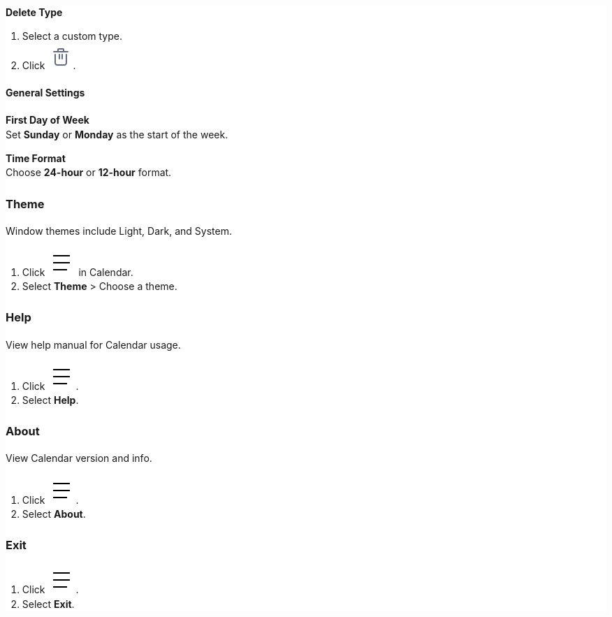 **Delete Type**
1. Select a custom type.
2. Click ![icon](../common/delete.svg).

#### General Settings

**First Day of Week**  
Set **Sunday** or **Monday** as the start of the week.

**Time Format**  
Choose **24-hour** or **12-hour** format.

### Theme

Window themes include Light, Dark, and System.
1. Click ![icon_menu](../common/icon_menu.svg) in Calendar.
2. Select **Theme** > Choose a theme.

### Help

View help manual for Calendar usage.
1. Click ![icon_menu](../common/icon_menu.svg).
2. Select **Help**.

### About

View Calendar version and info.
1. Click ![icon_menu](../common/icon_menu.svg).
2. Select **About**.

### Exit

1. Click ![icon_menu](../common/icon_menu.svg).
2. Select **Exit**.